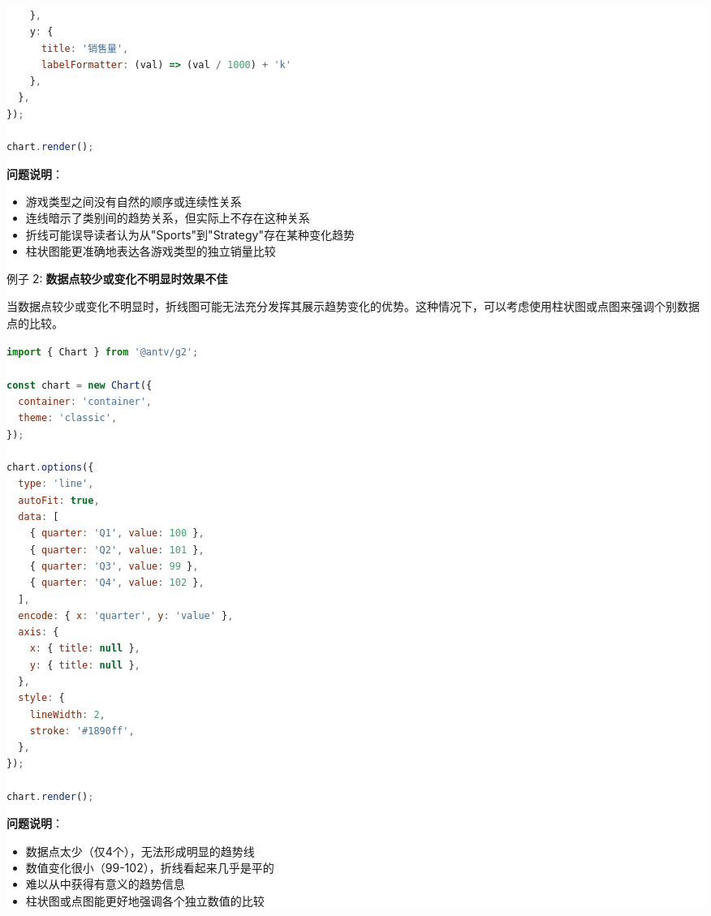 ```js | ob { autoMount: true, pin: false }
    },
    y: { 
      title: '销售量',
      labelFormatter: (val) => (val / 1000) + 'k'
    },
  },
});

chart.render();
```

**问题说明**：
- 游戏类型之间没有自然的顺序或连续性关系
- 连线暗示了类别间的趋势关系，但实际上不存在这种关系
- 折线可能误导读者认为从"Sports"到"Strategy"存在某种变化趋势
- 柱状图能更准确地表达各游戏类型的独立销量比较

例子 2: **数据点较少或变化不明显时效果不佳**

当数据点较少或变化不明显时，折线图可能无法充分发挥其展示趋势变化的优势。这种情况下，可以考虑使用柱状图或点图来强调个别数据点的比较。

```js | ob { autoMount: true, pin: false }
import { Chart } from '@antv/g2';

const chart = new Chart({
  container: 'container',
  theme: 'classic',
});

chart.options({
  type: 'line',
  autoFit: true,
  data: [
    { quarter: 'Q1', value: 100 },
    { quarter: 'Q2', value: 101 },
    { quarter: 'Q3', value: 99 },
    { quarter: 'Q4', value: 102 },
  ],
  encode: { x: 'quarter', y: 'value' },
  axis: {
    x: { title: null },
    y: { title: null },
  },
  style: {
    lineWidth: 2,
    stroke: '#1890ff',
  },
});

chart.render();
```

**问题说明**：
- 数据点太少（仅4个），无法形成明显的趋势线
- 数值变化很小（99-102），折线看起来几乎是平的
- 难以从中获得有意义的趋势信息
- 柱状图或点图能更好地强调各个独立数值的比较
